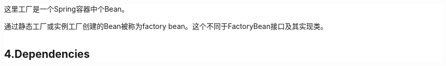 这里工厂是一个Spring容器中个Bean。

通过静态工厂或实例工厂创建的Bean被称为factory bean。这个不同于FactoryBean接口及其实现类。



## 4.Dependencies


